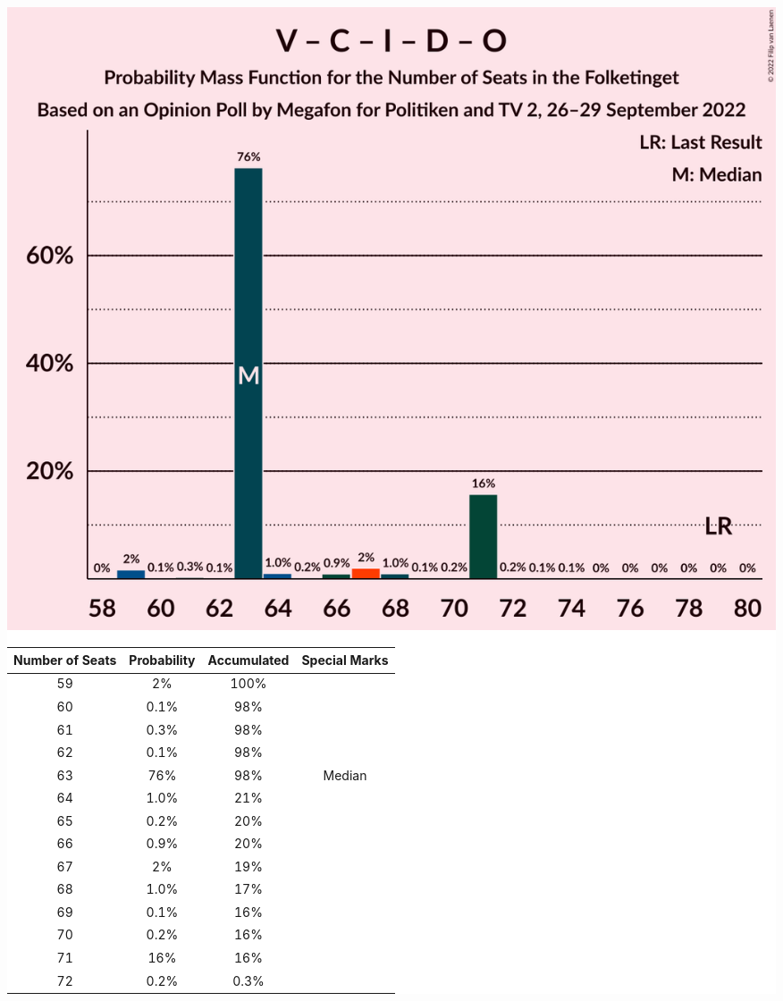 ![Graph with seats probability mass function not yet produced](2022-09-29-Megafon-coalitions-seats-pmf-v–c–i–d–o.png "Seats Probability Mass Function")

| Number of Seats | Probability | Accumulated | Special Marks |
|:---------------:|:-----------:|:-----------:|:-------------:|
| 59 | 2% | 100% |  |
| 60 | 0.1% | 98% |  |
| 61 | 0.3% | 98% |  |
| 62 | 0.1% | 98% |  |
| 63 | 76% | 98% | Median |
| 64 | 1.0% | 21% |  |
| 65 | 0.2% | 20% |  |
| 66 | 0.9% | 20% |  |
| 67 | 2% | 19% |  |
| 68 | 1.0% | 17% |  |
| 69 | 0.1% | 16% |  |
| 70 | 0.2% | 16% |  |
| 71 | 16% | 16% |  |
| 72 | 0.2% | 0.3% |  |
